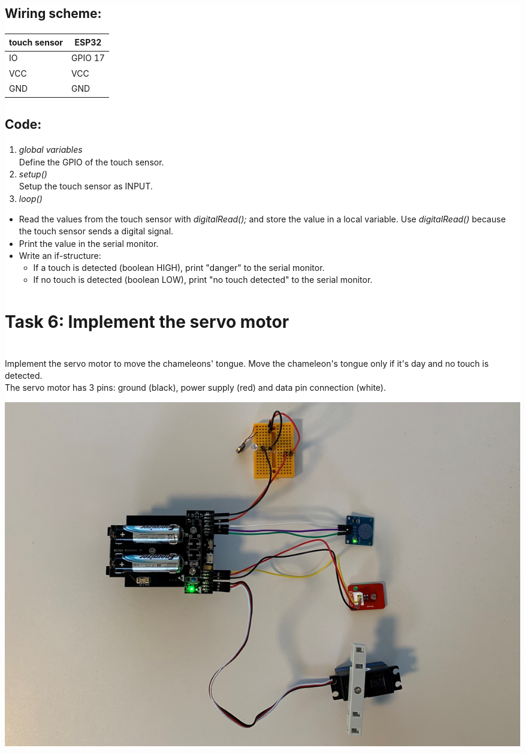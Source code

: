 ## Wiring scheme:
touch sensor| ESP32
------------ | -------------
IO | GPIO 17
VCC | VCC
GND  | GND

## Code:
1. *global variables*
<br>Define the GPIO of the touch sensor.
2. *setup()*
<br> Setup the touch sensor as INPUT.
3. *loop()*
* Read the values from the touch sensor with *digitalRead();* and store the value in a local variable. Use *digitalRead()* because the touch sensor sends a digital signal.
* Print the value in the serial monitor.
* Write an if-structure:
	* If a touch is detected (boolean HIGH), print "danger" to the serial monitor.
	* If no touch is detected (boolean LOW), print "no touch detected" to the serial monitor.

# Task 6: Implement the servo motor
<br> Implement the servo motor to move the chameleons' tongue. Move the chameleon's tongue only if it's day and no touch is detected.
<br> The servo motor has 3 pins: ground (black), power supply (red) and data pin connection (white). 

![](../../Image/Chameleon_Level2_Environment_Task6.jpg)
